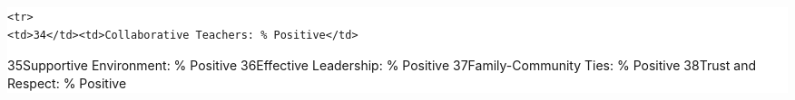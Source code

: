     <tr>
    <td>34</td><td>Collaborative Teachers: % Positive</td>
  </tr>
    <tr>
    <td>35</td><td>Supportive Environment: % Positive</td>
  </tr>
    <tr>
    <td>36</td><td>Effective Leadership: % Positive</td>
  </tr>
    <tr>
    <td>37</td><td>Family-Community Ties: % Positive</td>
  </tr>
    <tr>
    <td>38</td><td>Trust and Respect: % Positive</td>
  </tr>
  </table>
  

